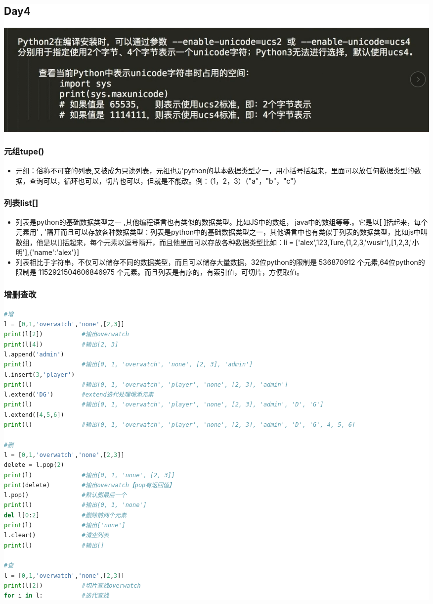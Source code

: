 
## Day4

![](./images/clip_image001.png)



### 元组tupe()

- 元组：俗称不可变的列表,又被成为只读列表，元祖也是python的基本数据类型之一，用小括号括起来，里面可以放任何数据类型的数据，查询可以，循环也可以，切片也可以，但就是不能改。例：（1，2，3）（"a"，"b"，"c"）



### 列表list[]

- 列表是python的基础数据类型之一     ,其他编程语言也有类似的数据类型。比如JS中的数组， java中的数组等等.。它是以[ ]括起来，每个元素用' ,     '隔开而且可以存放各种数据类型：列表是python中的基础数据类型之一，其他语言中也有类似于列表的数据类型，比如js中叫数组，他是以[]括起来，每个元素以逗号隔开，而且他里面可以存放各种数据类型比如：li = ['alex',123,Ture,(1,2,3,'wusir'),[1,2,3,'小明'],{'name':'alex'}]
- 列表相比于字符串，不仅可以储存不同的数据类型，而且可以储存大量数据，32位python的限制是     536870912 个元素,64位python的限制是 1152921504606846975     个元素。而且列表是有序的，有索引值，可切片，方便取值。



### 增删查改

```python
#增
l = [0,1,'overwatch','none',[2,3]]
print(l[2])           #输出overwatch
print(l[4])           #输出[2, 3]
l.append('admin')
print(l)              #输出[0, 1, 'overwatch', 'none', [2, 3], 'admin']
l.insert(3,'player')
print(l)              #输出[0, 1, 'overwatch', 'player', 'none', [2, 3], 'admin']
l.extend('DG')        #extend迭代处理增添元素
print(l)              #输出[0, 1, 'overwatch', 'player', 'none', [2, 3], 'admin', 'D', 'G']
l.extend([4,5,6])
print(l)              #输出[0, 1, 'overwatch', 'player', 'none', [2, 3], 'admin', 'D', 'G', 4, 5, 6]

#删
l = [0,1,'overwatch','none',[2,3]]
delete = l.pop(2)
print(l)              #输出[0, 1, 'none', [2, 3]]
print(delete)         #输出overwatch【pop有返回值】
l.pop()               #默认删最后一个
print(l)              #输出[0, 1, 'none']
del l[0:2]            #删除前两个元素
print(l)              #输出['none']
l.clear()             #清空列表
print(l)              #输出[]

#查
l = [0,1,'overwatch','none',[2,3]]
print(l[2])           #切片查找overwatch
for i in l:           #迭代查找
```